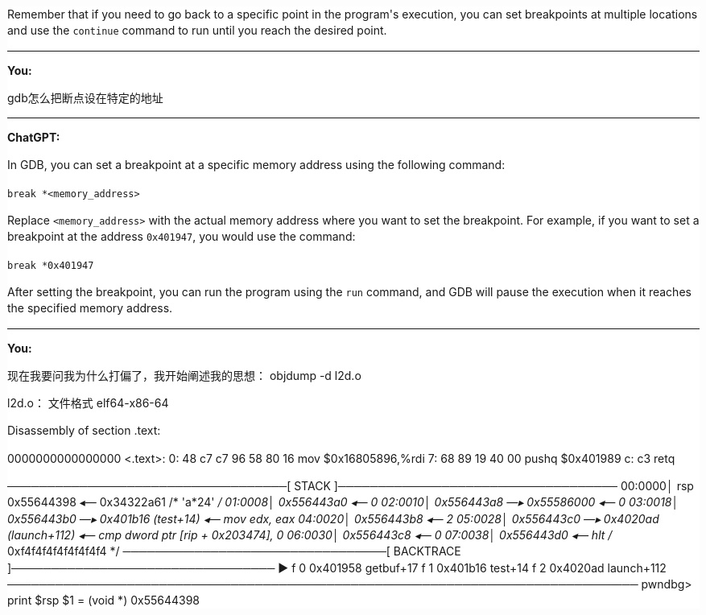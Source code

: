 Remember that if you need to go back to a specific point in the program's execution, you can set breakpoints at multiple locations and use the `continue` command to run until you reach the desired point.

* * *

**You:**

gdb怎么把断点设在特定的地址

* * *

**ChatGPT:**

In GDB, you can set a breakpoint at a specific memory address using the following command:

```gdb
break *<memory_address>
```

Replace `<memory_address>` with the actual memory address where you want to set the breakpoint. For example, if you want to set a breakpoint at the address `0x401947`, you would use the command:

```gdb
break *0x401947
```

After setting the breakpoint, you can run the program using the `run` command, and GDB will pause the execution when it reaches the specified memory address.

* * *

**You:**

现在我要问我为什么打偏了，我开始阐述我的思想：
objdump -d l2d.o

l2d.o：     文件格式 elf64-x86-64


Disassembly of section .text:

0000000000000000 &lt;.text&gt;:
   0:	48 c7 c7 96 58 80 16 	mov    $0x16805896,%rdi
   7:	68 89 19 40 00       	pushq  $0x401989
   c:	c3                   	retq  

───────────────────────────────────[ STACK ]───────────────────────────────────
00:0000│ rsp 0x55644398 ◂— 0x34322a61 /* 'a*24' */
01:0008│     0x556443a0 ◂— 0
02:0010│     0x556443a8 —▸ 0x55586000 ◂— 0
03:0018│     0x556443b0 —▸ 0x401b16 (test+14) ◂— mov    edx, eax
04:0020│     0x556443b8 ◂— 2
05:0028│     0x556443c0 —▸ 0x4020ad (launch+112) ◂— cmp    dword ptr [rip + 0x203474], 0
06:0030│     0x556443c8 ◂— 0
07:0038│     0x556443d0 ◂— hlt     /* 0xf4f4f4f4f4f4f4f4 */
─────────────────────────────────[ BACKTRACE ]─────────────────────────────────
 ► f 0         0x401958 getbuf+17
   f 1         0x401b16 test+14
   f 2         0x4020ad launch+112
───────────────────────────────────────────────────────────────────────────────
pwndbg&gt; print $rsp
$1 = (void *) 0x55644398
